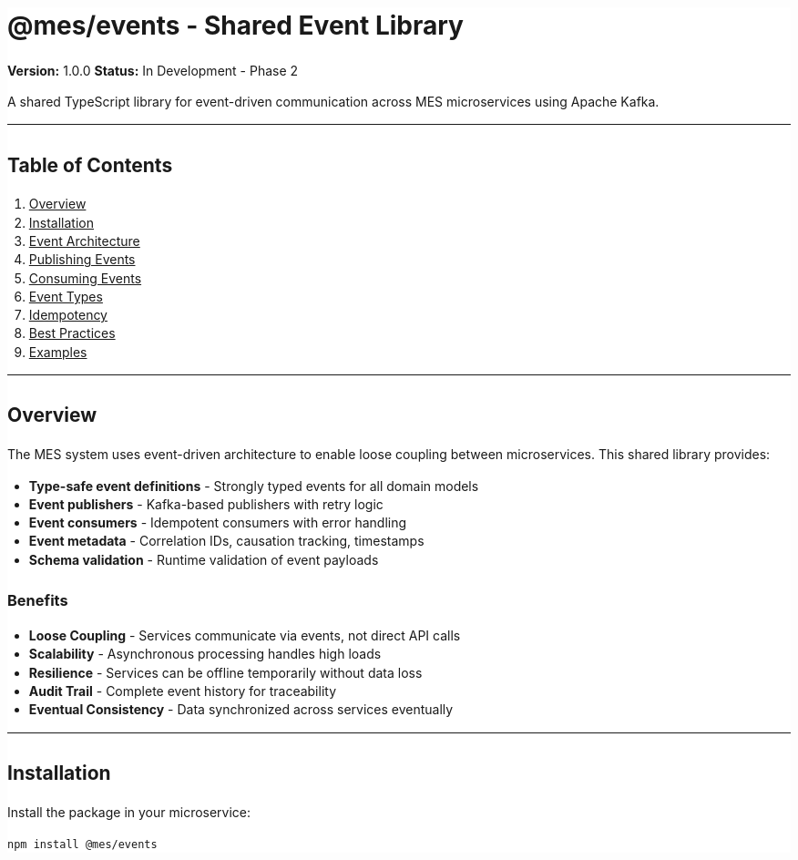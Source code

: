 # @mes/events - Shared Event Library

**Version:** 1.0.0
**Status:** In Development - Phase 2

A shared TypeScript library for event-driven communication across MES microservices using Apache Kafka.

---

## Table of Contents

1. [Overview](#overview)
2. [Installation](#installation)
3. [Event Architecture](#event-architecture)
4. [Publishing Events](#publishing-events)
5. [Consuming Events](#consuming-events)
6. [Event Types](#event-types)
7. [Idempotency](#idempotency)
8. [Best Practices](#best-practices)
9. [Examples](#examples)

---

## Overview

The MES system uses event-driven architecture to enable loose coupling between microservices. This shared library provides:

- **Type-safe event definitions** - Strongly typed events for all domain models
- **Event publishers** - Kafka-based publishers with retry logic
- **Event consumers** - Idempotent consumers with error handling
- **Event metadata** - Correlation IDs, causation tracking, timestamps
- **Schema validation** - Runtime validation of event payloads

### Benefits

- **Loose Coupling** - Services communicate via events, not direct API calls
- **Scalability** - Asynchronous processing handles high loads
- **Resilience** - Services can be offline temporarily without data loss
- **Audit Trail** - Complete event history for traceability
- **Eventual Consistency** - Data synchronized across services eventually

---

## Installation

Install the package in your microservice:

```bash
npm install @mes/events
```
